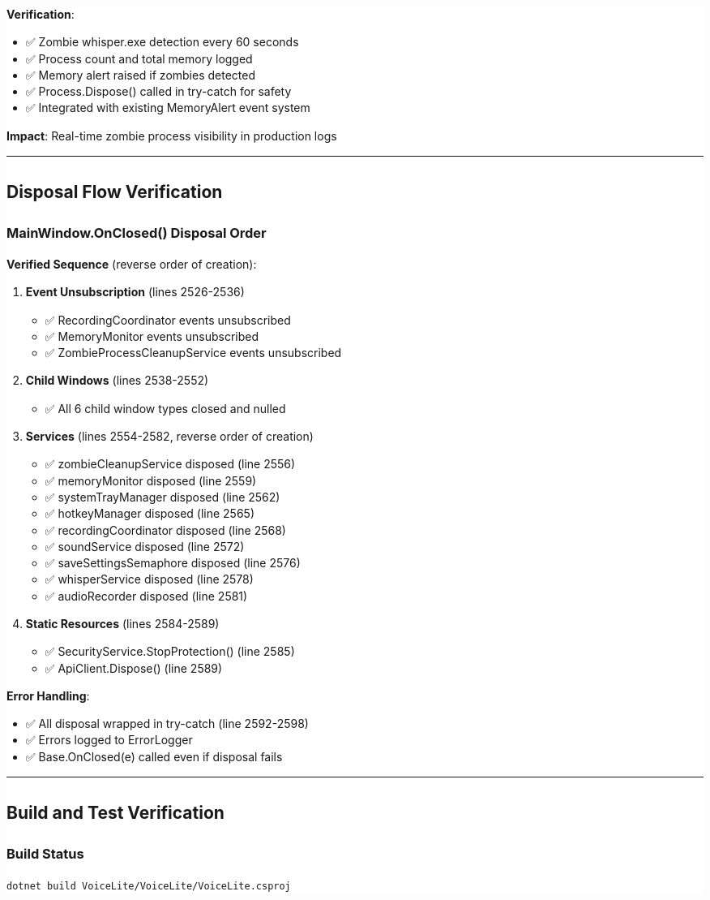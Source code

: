 **Verification**:
- ✅ Zombie whisper.exe detection every 60 seconds
- ✅ Process count and total memory logged
- ✅ Memory alert raised if zombies detected
- ✅ Process.Dispose() called in try-catch for safety
- ✅ Integrated with existing MemoryAlert event system

**Impact**: Real-time zombie process visibility in production logs

---

## Disposal Flow Verification

### MainWindow.OnClosed() Disposal Order

**Verified Sequence** (reverse order of creation):

1. **Event Unsubscription** (lines 2526-2536)
   - ✅ RecordingCoordinator events unsubscribed
   - ✅ MemoryMonitor events unsubscribed
   - ✅ ZombieProcessCleanupService events unsubscribed

2. **Child Windows** (lines 2538-2552)
   - ✅ All 6 child window types closed and nulled

3. **Services** (lines 2554-2582, reverse order of creation)
   - ✅ zombieCleanupService disposed (line 2556)
   - ✅ memoryMonitor disposed (line 2559)
   - ✅ systemTrayManager disposed (line 2562)
   - ✅ hotkeyManager disposed (line 2565)
   - ✅ recordingCoordinator disposed (line 2568)
   - ✅ soundService disposed (line 2572)
   - ✅ saveSettingsSemaphore disposed (line 2576)
   - ✅ whisperService disposed (line 2578)
   - ✅ audioRecorder disposed (line 2581)

4. **Static Resources** (lines 2584-2589)
   - ✅ SecurityService.StopProtection() (line 2585)
   - ✅ ApiClient.Dispose() (line 2589)

**Error Handling**:
- ✅ All disposal wrapped in try-catch (line 2592-2598)
- ✅ Errors logged to ErrorLogger
- ✅ Base.OnClosed(e) called even if disposal fails

---

## Build and Test Verification

### Build Status

```
dotnet build VoiceLite/VoiceLite/VoiceLite.csproj
```
